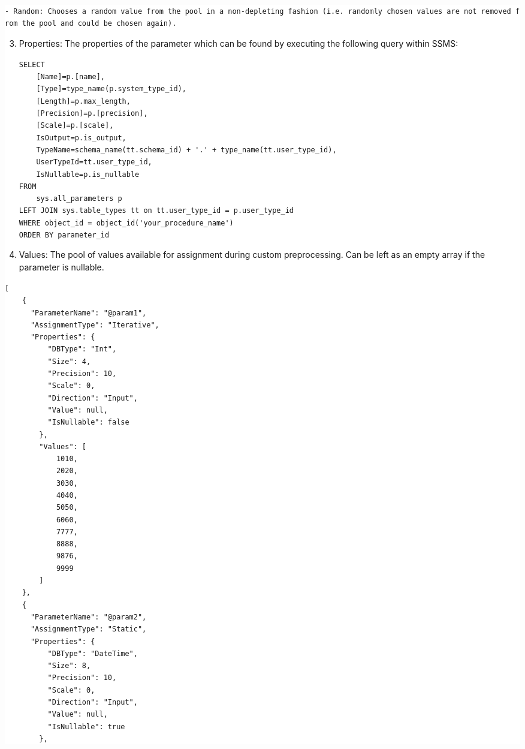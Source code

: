 	- Random: Chooses a random value from the pool in a non-depleting fashion (i.e. randomly chosen values are not removed from the pool and could be chosen again).

3. Properties: The properties of the parameter which can be found by executing the following query within SSMS:

	```
	SELECT
		[Name]=p.[name],
		[Type]=type_name(p.system_type_id),
		[Length]=p.max_length,
		[Precision]=p.[precision],
		[Scale]=p.[scale],
		IsOutput=p.is_output,
		TypeName=schema_name(tt.schema_id) + '.' + type_name(tt.user_type_id),
		UserTypeId=tt.user_type_id,
		IsNullable=p.is_nullable
	FROM 
		sys.all_parameters p
	LEFT JOIN sys.table_types tt on tt.user_type_id = p.user_type_id
	WHERE object_id = object_id('your_procedure_name')
	ORDER BY parameter_id
	```
4. Values: The pool of values available for assignment during custom preprocessing. Can be left as an empty array if the parameter is nullable.

```
[
    {
      "ParameterName": "@param1",
      "AssignmentType": "Iterative",
      "Properties": {
          "DBType": "Int",
          "Size": 4,
          "Precision": 10,
          "Scale": 0,
          "Direction": "Input",
          "Value": null,
          "IsNullable": false
        },
        "Values": [
			1010,
			2020,
			3030,
			4040,
			5050,
			6060,
			7777,
			8888,
			9876,
			9999
        ]
    },
    {
      "ParameterName": "@param2",
      "AssignmentType": "Static",
      "Properties": {
          "DBType": "DateTime",
          "Size": 8,
          "Precision": 10,
          "Scale": 0,
          "Direction": "Input",
          "Value": null,
          "IsNullable": true
        },
```